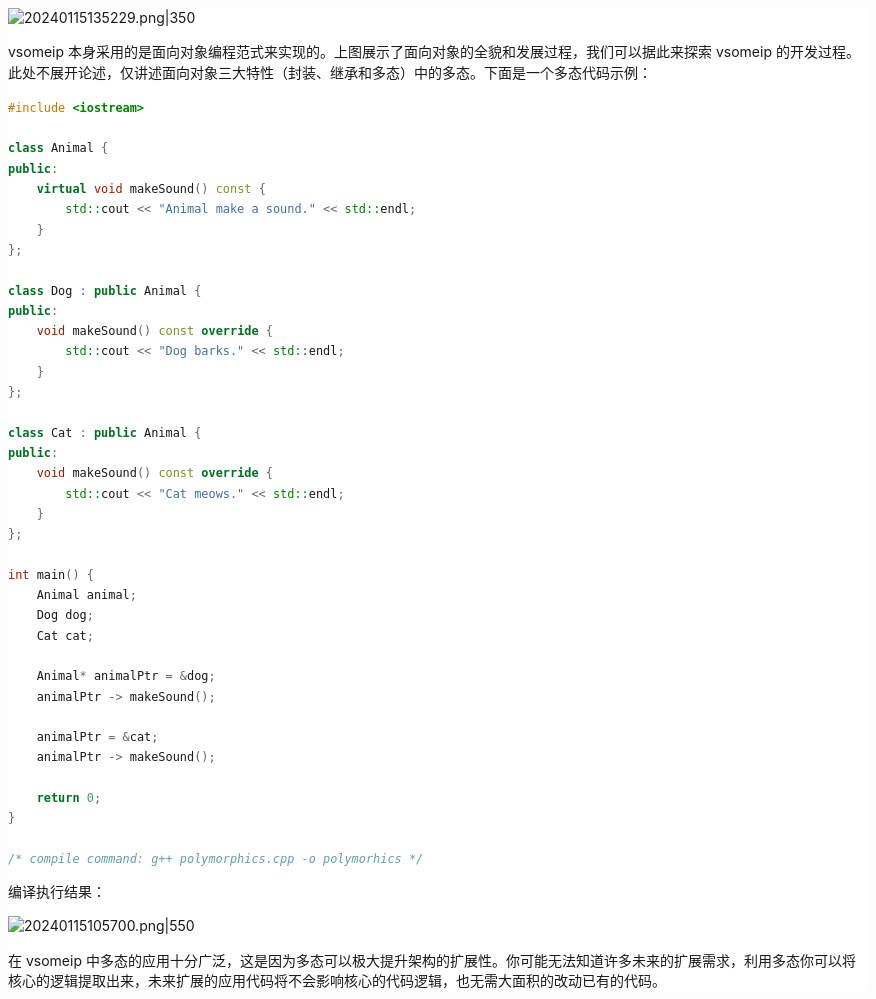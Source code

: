 ![20240115135229.png|350](/img/user/0.Asset/resource/20240115135229.png)

vsomeip 本身采用的是面向对象编程范式来实现的。上图展示了面向对象的全貌和发展过程，我们可以据此来探索 vsomeip 的开发过程。此处不展开论述，仅讲述面向对象三大特性（封装、继承和多态）中的多态。下面是一个多态代码示例：

``` cpp
#include <iostream>

class Animal {
public:
    virtual void makeSound() const {
        std::cout << "Animal make a sound." << std::endl;
    }
};

class Dog : public Animal {
public:
    void makeSound() const override {
        std::cout << "Dog barks." << std::endl;
    } 
};

class Cat : public Animal {
public:
    void makeSound() const override {
        std::cout << "Cat meows." << std::endl;
    }
};

int main() {
    Animal animal;
    Dog dog;
    Cat cat;

    Animal* animalPtr = &dog;
    animalPtr -> makeSound();

    animalPtr = &cat;
    animalPtr -> makeSound();

    return 0;
}

/* compile command: g++ polymorphics.cpp -o polymorhics */
```

编译执行结果：

![20240115105700.png|550](/img/user/0.Asset/resource/20240115105700.png)

在 vsomeip 中多态的应用十分广泛，这是因为多态可以极大提升架构的扩展性。你可能无法知道许多未来的扩展需求，利用多态你可以将核心的逻辑提取出来，未来扩展的应用代码将不会影响核心的代码逻辑，也无需大面积的改动已有的代码。
